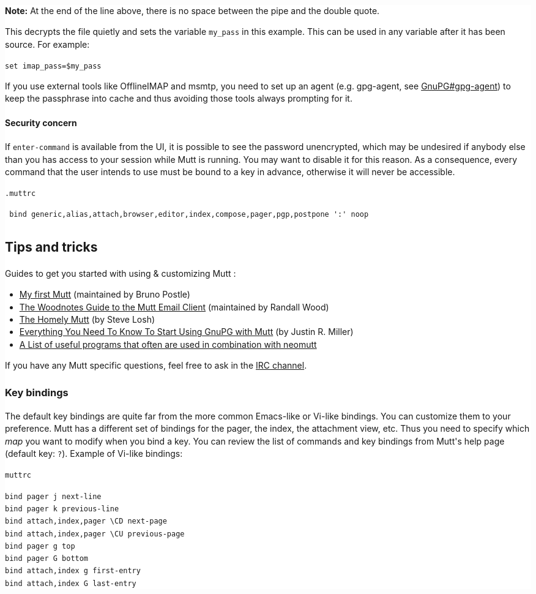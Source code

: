 **Note:** At the end of the line above, there is no space between the pipe and the double quote.

This decrypts the file quietly and sets the variable `my_pass` in this example. This can be used in any variable after it has been source. For example:

 `set imap_pass=$my_pass` 

If you use external tools like OfflineIMAP and msmtp, you need to set up an agent (e.g. gpg-agent, see [GnuPG#gpg-agent](/index.php/GnuPG#gpg-agent "GnuPG")) to keep the passphrase into cache and thus avoiding those tools always prompting for it.

#### Security concern

If `enter-command` is available from the UI, it is possible to see the password unencrypted, which may be undesired if anybody else than you has access to your session while Mutt is running. You may want to disable it for this reason. As a consequence, every command that the user intends to use must be bound to a key in advance, otherwise it will never be accessible.

 `.muttrc` 
```
 bind generic,alias,attach,browser,editor,index,compose,pager,pgp,postpone ':' noop

```

## Tips and tricks

Guides to get you started with using & customizing Mutt :

*   [My first Mutt](http://mutt.postle.net/) (maintained by Bruno Postle)
*   [The Woodnotes Guide to the Mutt Email Client](http://www.therandymon.com/woodnotes/mutt/using-mutt.html) (maintained by Randall Wood)
*   [The Homely Mutt](http://stevelosh.com/blog/2012/10/the-homely-mutt) (by Steve Losh)
*   [Everything You Need To Know To Start Using GnuPG with Mutt](http://codesorcery.net/old/mutt/mutt-gnupg-howto) (by Justin R. Miller)
*   [A List of useful programs that often are used in combination with neomutt](https://neomutt.org/contrib/useful-programs)

If you have any Mutt specific questions, feel free to ask in the [IRC channel](/index.php/IRC_channel "IRC channel").

### Key bindings

The default key bindings are quite far from the more common Emacs-like or Vi-like bindings. You can customize them to your preference. Mutt has a different set of bindings for the pager, the index, the attachment view, etc. Thus you need to specify which *map* you want to modify when you bind a key. You can review the list of commands and key bindings from Mutt's help page (default key: `?`). Example of Vi-like bindings:

 `muttrc` 
```
bind pager j next-line
bind pager k previous-line
bind attach,index,pager \CD next-page
bind attach,index,pager \CU previous-page
bind pager g top
bind pager G bottom
bind attach,index g first-entry
bind attach,index G last-entry

```
